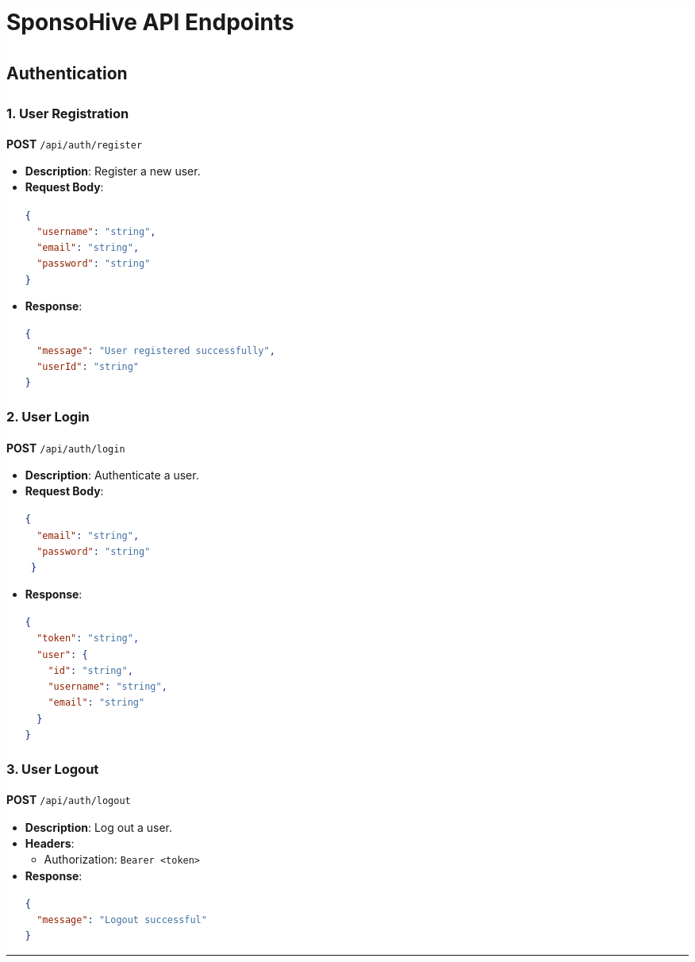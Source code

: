 # SponsoHive API Endpoints

## Authentication

### 1. **User Registration**
**POST** `/api/auth/register`
- **Description**: Register a new user.
- **Request Body**:
  ```json
  {
    "username": "string",
    "email": "string",
    "password": "string"
  }
  ```
- **Response**:
  ```json
  {
    "message": "User registered successfully",
    "userId": "string"
  }
  ```

### 2. **User Login**
**POST** `/api/auth/login`
- **Description**: Authenticate a user.
- **Request Body**:
  ```json
  {
    "email": "string",
    "password": "string"
   }
  ```
- **Response**:
  ```json
  {
    "token": "string",
    "user": {
      "id": "string",
      "username": "string",
      "email": "string"
    }
  }
  ```

### 3. **User Logout**
**POST** `/api/auth/logout`
- **Description**: Log out a user.
- **Headers**:
  - Authorization: `Bearer <token>`
- **Response**:
  ```json
  {
    "message": "Logout successful"
  }
  ```

---